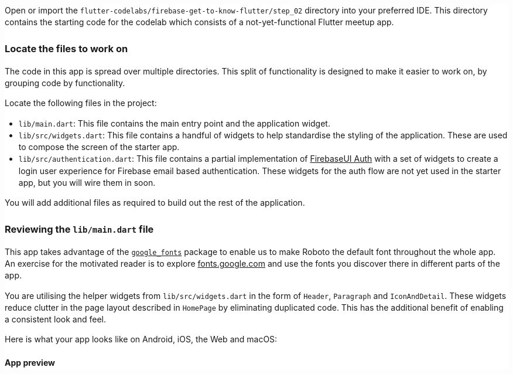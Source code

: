 Open or import the `flutter-codelabs/firebase-get-to-know-flutter/step_02` directory into your preferred IDE. This directory contains the starting code for the codelab which consists of a not-yet-functional Flutter meetup app. 

### Locate the files to work on

The code in this app is spread over multiple directories. This split of functionality is designed to make it easier to work on, by grouping code by functionality. 

Locate the following files in the project:

* `lib/main.dart`: This file contains the main entry point and the application widget. 
* `lib/src/widgets.dart`: This file contains a handful of widgets to help standardise the styling of the application. These are used to compose the screen of the starter app.
* `lib/src/authentication.dart`: This file contains a partial implementation of  [FirebaseUI Auth](https://firebase.google.com/docs/auth) with a set of widgets to create a login user experience for Firebase email based authentication. These widgets for the auth flow are not yet used in the starter app, but you will wire them in soon.

You will add additional files as required to build out the rest of the application.

### Reviewing the `lib/main.dart` file

This app takes advantage of the  [`google_fonts`](https://pub.dev/packages/google_fonts) package to enable us to make Roboto the default font throughout the whole app. An exercise for the motivated reader is to explore  [fonts.google.com](https://fonts.google.com/) and use the fonts you discover there in different parts of the app.

You are utilising the helper widgets from `lib/src/widgets.dart` in the form of `Header`, `Paragraph` and `IconAndDetail`. These widgets reduce clutter in the page layout described in `HomePage` by eliminating duplicated code. This has the additional benefit of enabling a consistent look and feel.

Here is what your app looks like on Android, iOS, the Web and macOS:

#### **App preview**
